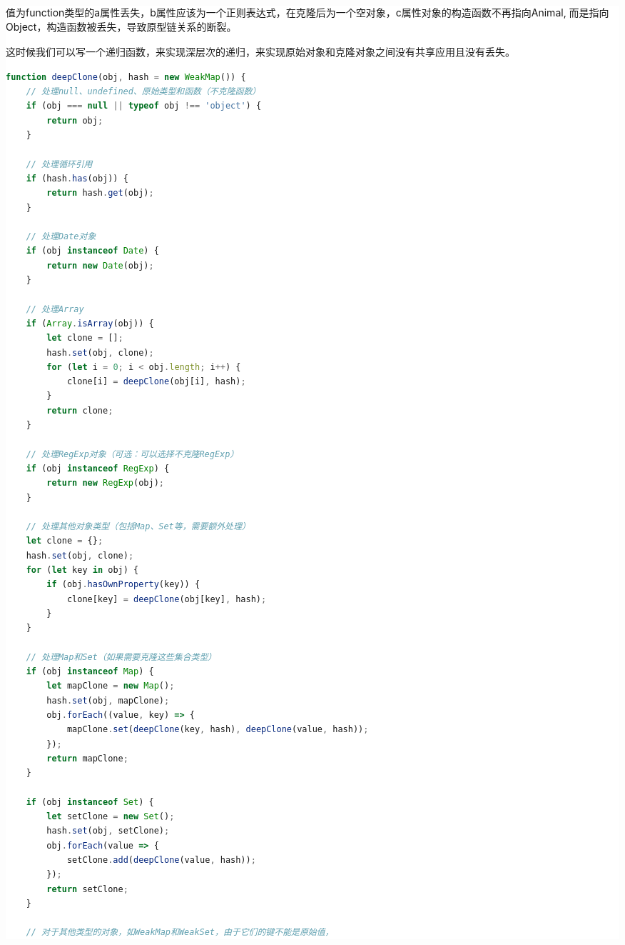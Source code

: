 值为function类型的a属性丢失，b属性应该为一个正则表达式，在克隆后为一个空对象，c属性对象的构造函数不再指向Animal, 而是指向Object，构造函数被丢失，导致原型链关系的断裂。

这时候我们可以写一个递归函数，来实现深层次的递归，来实现原始对象和克隆对象之间没有共享应用且没有丢失。

```javascript
function deepClone(obj, hash = new WeakMap()) {
    // 处理null、undefined、原始类型和函数（不克隆函数）
    if (obj === null || typeof obj !== 'object') {
        return obj;
    }

    // 处理循环引用
    if (hash.has(obj)) {
        return hash.get(obj);
    }

    // 处理Date对象
    if (obj instanceof Date) {
        return new Date(obj);
    }

    // 处理Array
    if (Array.isArray(obj)) {
        let clone = [];
        hash.set(obj, clone);
        for (let i = 0; i < obj.length; i++) {
            clone[i] = deepClone(obj[i], hash);
        }
        return clone;
    }

    // 处理RegExp对象（可选：可以选择不克隆RegExp）
    if (obj instanceof RegExp) {
        return new RegExp(obj);
    }

    // 处理其他对象类型（包括Map、Set等，需要额外处理）
    let clone = {};
    hash.set(obj, clone);
    for (let key in obj) {
        if (obj.hasOwnProperty(key)) {
            clone[key] = deepClone(obj[key], hash);
        }
    }

    // 处理Map和Set（如果需要克隆这些集合类型）
    if (obj instanceof Map) {
        let mapClone = new Map();
        hash.set(obj, mapClone);
        obj.forEach((value, key) => {
            mapClone.set(deepClone(key, hash), deepClone(value, hash));
        });
        return mapClone;
    }

    if (obj instanceof Set) {
        let setClone = new Set();
        hash.set(obj, setClone);
        obj.forEach(value => {
            setClone.add(deepClone(value, hash));
        });
        return setClone;
    }

    // 对于其他类型的对象，如WeakMap和WeakSet，由于它们的键不能是原始值，
```

  [NAME]: "zhangsan",